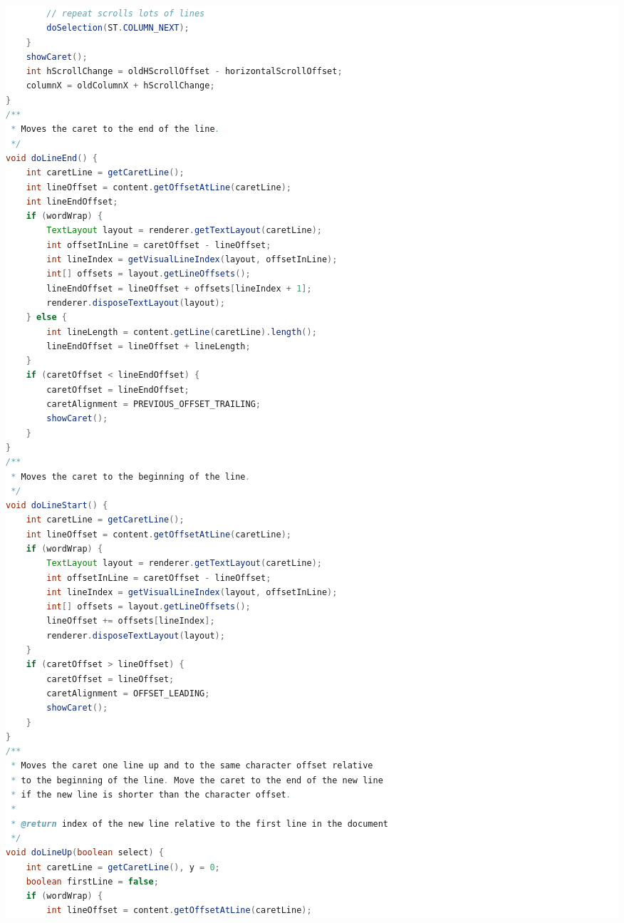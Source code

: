```java
		// repeat scrolls lots of lines
		doSelection(ST.COLUMN_NEXT);
	}
	showCaret();
	int hScrollChange = oldHScrollOffset - horizontalScrollOffset;
	columnX = oldColumnX + hScrollChange;
}
/**
 * Moves the caret to the end of the line.
 */
void doLineEnd() {
	int caretLine = getCaretLine();
	int lineOffset = content.getOffsetAtLine(caretLine);	
	int lineEndOffset;
	if (wordWrap) {
		TextLayout layout = renderer.getTextLayout(caretLine);
		int offsetInLine = caretOffset - lineOffset;
		int lineIndex = getVisualLineIndex(layout, offsetInLine);
		int[] offsets = layout.getLineOffsets();
		lineEndOffset = lineOffset + offsets[lineIndex + 1];
		renderer.disposeTextLayout(layout);
	} else {
		int lineLength = content.getLine(caretLine).length();
		lineEndOffset = lineOffset + lineLength;
	}
	if (caretOffset < lineEndOffset) {
		caretOffset = lineEndOffset;
		caretAlignment = PREVIOUS_OFFSET_TRAILING;
		showCaret();
	}
}
/**
 * Moves the caret to the beginning of the line.
 */
void doLineStart() {
	int caretLine = getCaretLine();
	int lineOffset = content.getOffsetAtLine(caretLine);
	if (wordWrap) {
		TextLayout layout = renderer.getTextLayout(caretLine);
		int offsetInLine = caretOffset - lineOffset;
		int lineIndex = getVisualLineIndex(layout, offsetInLine);
		int[] offsets = layout.getLineOffsets();
		lineOffset += offsets[lineIndex];
		renderer.disposeTextLayout(layout);
	}
	if (caretOffset > lineOffset) {
		caretOffset = lineOffset;
		caretAlignment = OFFSET_LEADING;
		showCaret();
	}
}
/**
 * Moves the caret one line up and to the same character offset relative 
 * to the beginning of the line. Move the caret to the end of the new line 
 * if the new line is shorter than the character offset.
 * 
 * @return index of the new line relative to the first line in the document
 */
void doLineUp(boolean select) {
	int caretLine = getCaretLine(), y = 0;
	boolean firstLine = false;
	if (wordWrap) {
		int lineOffset = content.getOffsetAtLine(caretLine);
```